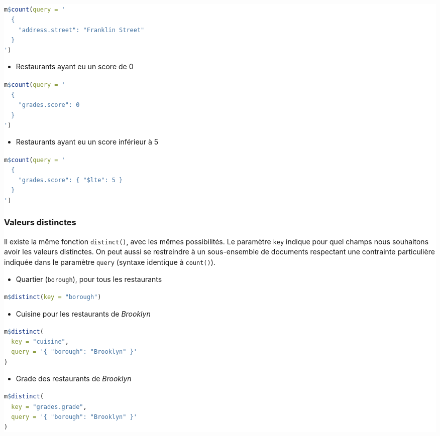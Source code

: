 ```r
m$count(query = '
  { 
    "address.street": "Franklin Street"
  }
')
```

- Restaurants ayant eu un score de 0

```r
m$count(query = '
  { 
    "grades.score": 0
  }
')
```

- Restaurants ayant eu un score inférieur à 5

```r
m$count(query = '
  { 
    "grades.score": { "$lte": 5 }
  }
')
```

### Valeurs distinctes 

Il existe la même fonction `distinct()`, avec les mêmes possibilités. Le paramètre `key` indique pour quel champs nous souhaitons avoir les valeurs distinctes. On peut aussi se restreindre à un sous-ensemble de documents respectant une contrainte particulière indiquée dans le paramètre `query` (syntaxe identique à `count()`). 

- Quartier (`borough`), pour tous les restaurants

```r
m$distinct(key = "borough")
```

- Cuisine pour les restaurants de *Brooklyn*

```r
m$distinct(
  key = "cuisine",
  query = '{ "borough": "Brooklyn" }'
)
```

- Grade des restaurants de *Brooklyn*

```r
m$distinct(
  key = "grades.grade",
  query = '{ "borough": "Brooklyn" }'
)
```
